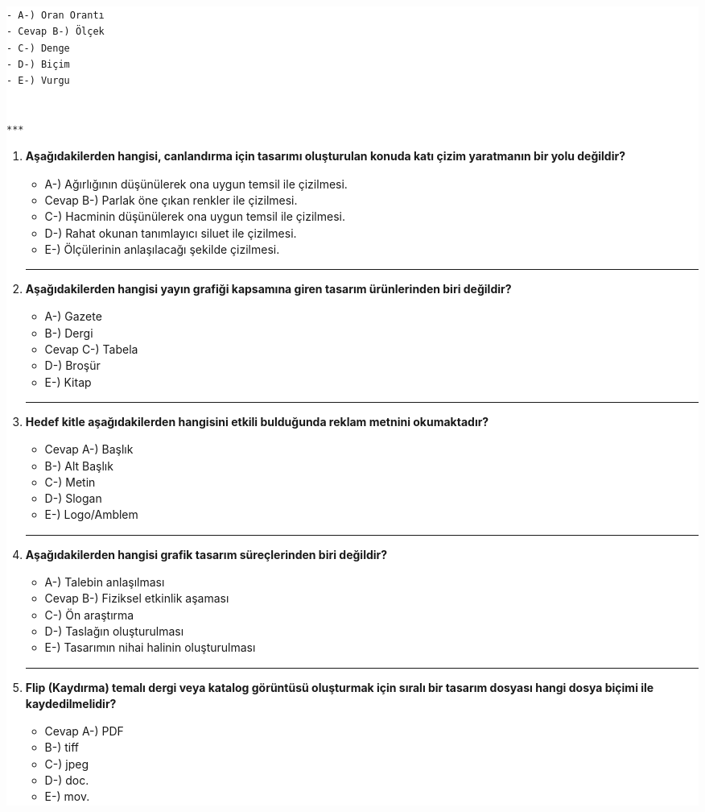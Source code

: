     - A-) Oran Orantı
    - Cevap B-) Ölçek
    - C-) Denge
    - D-) Biçim
    - E-) Vurgu


    ***

1.  **Aşağıdakilerden hangisi, canlandırma için tasarımı oluşturulan konuda katı çizim yaratmanın bir yolu değildir?**

    - A-) Ağırlığının düşünülerek ona uygun temsil ile çizilmesi.
    - Cevap B-) Parlak öne çıkan renkler ile çizilmesi.
    - C-) Hacminin düşünülerek ona uygun temsil ile çizilmesi.
    - D-) Rahat okunan tanımlayıcı siluet ile çizilmesi.
    - E-) Ölçülerinin anlaşılacağı şekilde çizilmesi.


    ***

1.  **Aşağıdakilerden hangisi yayın grafiği kapsamına giren tasarım ürünlerinden biri değildir?**

    - A-) Gazete
    - B-) Dergi
    - Cevap C-) Tabela
    - D-) Broşür
    - E-) Kitap


    ***

1.  **Hedef kitle aşağıdakilerden hangisini etkili bulduğunda reklam metnini okumaktadır?**

    - Cevap A-) Başlık
    - B-) Alt Başlık
    - C-) Metin
    - D-) Slogan
    - E-) Logo/Amblem


    ***

1.  **Aşağıdakilerden hangisi grafik tasarım süreçlerinden biri değildir?**

    - A-) Talebin anlaşılması
    - Cevap B-) Fiziksel etkinlik aşaması
    - C-) Ön araştırma
    - D-) Taslağın oluşturulması
    - E-) Tasarımın nihai halinin oluşturulması


    ***

1.  **Flip (Kaydırma) temalı dergi veya katalog görüntüsü oluşturmak için sıralı bir tasarım dosyası hangi dosya biçimi ile kaydedilmelidir?**

    - Cevap A-) PDF
    - B-) tiff
    - C-) jpeg
    - D-) doc.
    - E-) mov.

